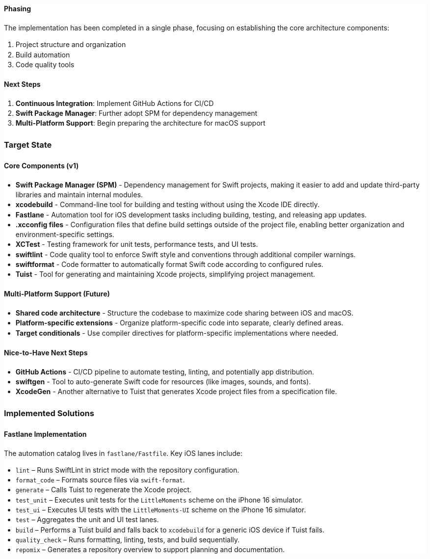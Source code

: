 #### Phasing
The implementation has been completed in a single phase, focusing on establishing the core architecture components:
1. Project structure and organization
2. Build automation
3. Code quality tools

#### Next Steps
1. **Continuous Integration**: Implement GitHub Actions for CI/CD
2. **Swift Package Manager**: Further adopt SPM for dependency management
3. **Multi-Platform Support**: Begin preparing the architecture for macOS support

### Target State

#### Core Components (v1)
- **Swift Package Manager (SPM)** - Dependency management for Swift projects, making it easier to add and update third-party libraries and maintain internal modules.
- **xcodebuild** - Command-line tool for building and testing without using the Xcode IDE directly.
- **Fastlane** - Automation tool for iOS development tasks including building, testing, and releasing app updates.
- **.xcconfig files** - Configuration files that define build settings outside of the project file, enabling better organization and environment-specific settings.
- **XCTest** - Testing framework for unit tests, performance tests, and UI tests.
- **swiftlint** - Code quality tool to enforce Swift style and conventions through additional compiler warnings.
- **swiftformat** - Code formatter to automatically format Swift code according to configured rules.
- **Tuist** - Tool for generating and maintaining Xcode projects, simplifying project management.

#### Multi-Platform Support (Future)
- **Shared code architecture** - Structure the codebase to maximize code sharing between iOS and macOS.
- **Platform-specific extensions** - Organize platform-specific code into separate, clearly defined areas.
- **Target conditionals** - Use compiler directives for platform-specific implementations where needed.

#### Nice-to-Have Next Steps
- **GitHub Actions** - CI/CD pipeline to automate testing, linting, and potentially app distribution.
- **swiftgen** - Tool to auto-generate Swift code for resources (like images, sounds, and fonts).
- **XcodeGen** - Another alternative to Tuist that generates Xcode project files from a specification file.

### Implemented Solutions

#### Fastlane Implementation
The automation catalog lives in `fastlane/Fastfile`. Key iOS lanes include:
- `lint` – Runs SwiftLint in strict mode with the repository configuration.
- `format_code` – Formats source files via `swift-format`.
- `generate` – Calls Tuist to regenerate the Xcode project.
- `test_unit` – Executes unit tests for the `LittleMoments` scheme on the iPhone 16 simulator.
- `test_ui` – Executes UI tests with the `LittleMoments-UI` scheme on the iPhone 16 simulator.
- `test` – Aggregates the unit and UI test lanes.
- `build` – Performs a Tuist build and falls back to `xcodebuild` for a generic iOS device if Tuist fails.
- `quality_check` – Runs formatting, linting, tests, and build sequentially.
- `repomix` – Generates a repository overview to support planning and documentation.
